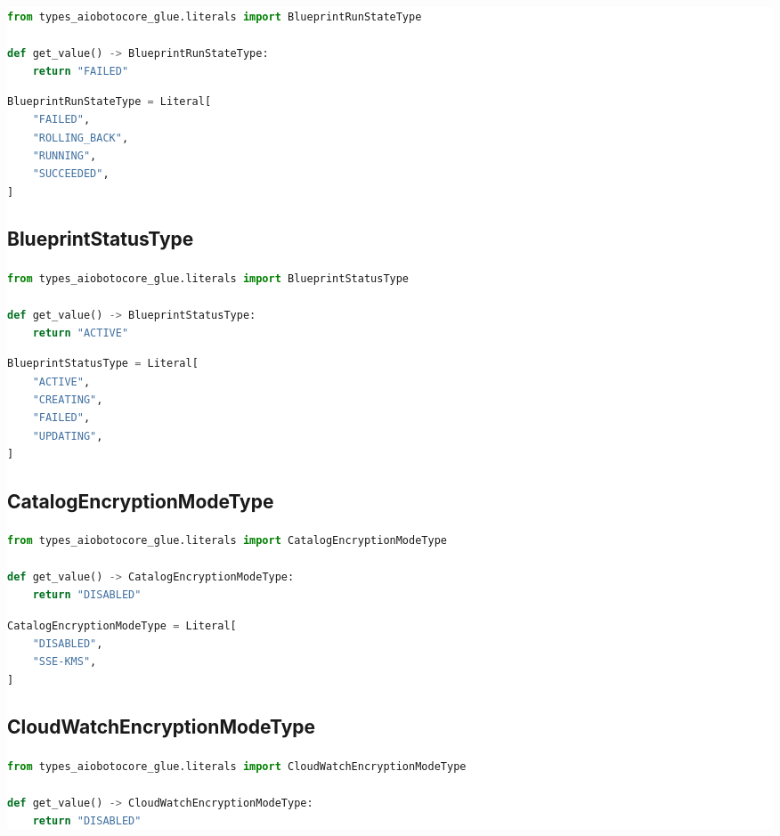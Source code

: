```python title="Usage Example"
from types_aiobotocore_glue.literals import BlueprintRunStateType

def get_value() -> BlueprintRunStateType:
    return "FAILED"
```

```python title="Definition"
BlueprintRunStateType = Literal[
    "FAILED",
    "ROLLING_BACK",
    "RUNNING",
    "SUCCEEDED",
]
```
## BlueprintStatusType

```python title="Usage Example"
from types_aiobotocore_glue.literals import BlueprintStatusType

def get_value() -> BlueprintStatusType:
    return "ACTIVE"
```

```python title="Definition"
BlueprintStatusType = Literal[
    "ACTIVE",
    "CREATING",
    "FAILED",
    "UPDATING",
]
```
## CatalogEncryptionModeType

```python title="Usage Example"
from types_aiobotocore_glue.literals import CatalogEncryptionModeType

def get_value() -> CatalogEncryptionModeType:
    return "DISABLED"
```

```python title="Definition"
CatalogEncryptionModeType = Literal[
    "DISABLED",
    "SSE-KMS",
]
```
## CloudWatchEncryptionModeType

```python title="Usage Example"
from types_aiobotocore_glue.literals import CloudWatchEncryptionModeType

def get_value() -> CloudWatchEncryptionModeType:
    return "DISABLED"
```
